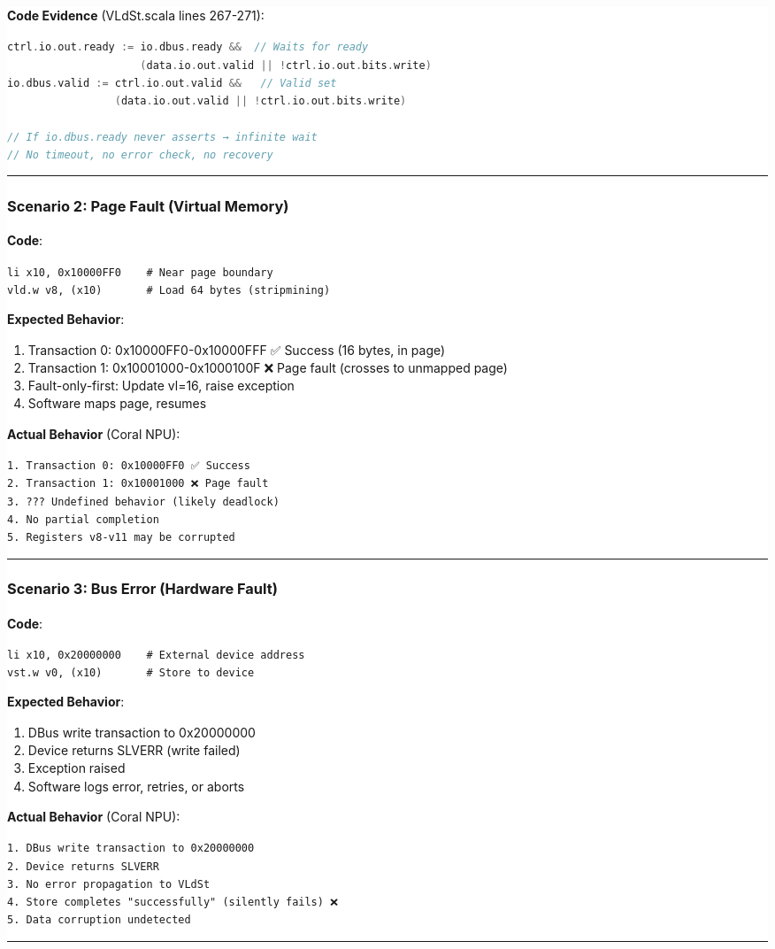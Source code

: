 **Code Evidence** (VLdSt.scala lines 267-271):
```scala
ctrl.io.out.ready := io.dbus.ready &&  // Waits for ready
                     (data.io.out.valid || !ctrl.io.out.bits.write)
io.dbus.valid := ctrl.io.out.valid &&   // Valid set
                 (data.io.out.valid || !ctrl.io.out.bits.write)

// If io.dbus.ready never asserts → infinite wait
// No timeout, no error check, no recovery
```

---

### Scenario 2: Page Fault (Virtual Memory)

**Code**:
```assembly
li x10, 0x10000FF0    # Near page boundary
vld.w v8, (x10)       # Load 64 bytes (stripmining)
```

**Expected Behavior**:
1. Transaction 0: 0x10000FF0-0x10000FFF ✅ Success (16 bytes, in page)
2. Transaction 1: 0x10001000-0x1000100F ❌ Page fault (crosses to unmapped page)
3. Fault-only-first: Update vl=16, raise exception
4. Software maps page, resumes

**Actual Behavior** (Coral NPU):
```
1. Transaction 0: 0x10000FF0 ✅ Success
2. Transaction 1: 0x10001000 ❌ Page fault
3. ??? Undefined behavior (likely deadlock)
4. No partial completion
5. Registers v8-v11 may be corrupted
```

---

### Scenario 3: Bus Error (Hardware Fault)

**Code**:
```assembly
li x10, 0x20000000    # External device address
vst.w v0, (x10)       # Store to device
```

**Expected Behavior**:
1. DBus write transaction to 0x20000000
2. Device returns SLVERR (write failed)
3. Exception raised
4. Software logs error, retries, or aborts

**Actual Behavior** (Coral NPU):
```
1. DBus write transaction to 0x20000000
2. Device returns SLVERR
3. No error propagation to VLdSt
4. Store completes "successfully" (silently fails) ❌
5. Data corruption undetected
```

---